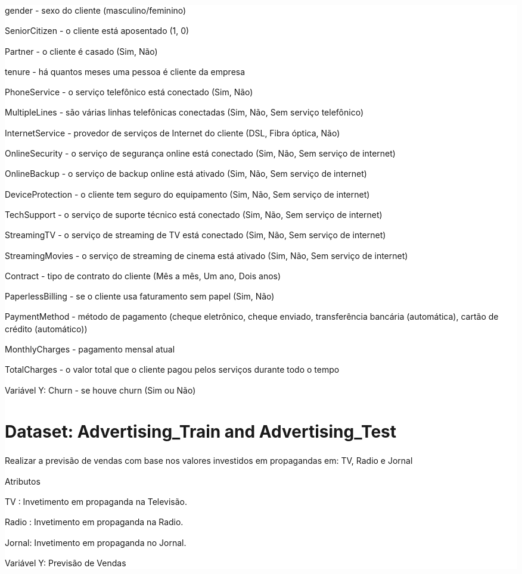 gender - sexo do cliente (masculino/feminino)

SeniorCitizen - o cliente está aposentado (1, 0)

Partner - o cliente é casado (Sim, Não)

tenure - há quantos meses uma pessoa é cliente da empresa

PhoneService - o serviço telefônico está conectado (Sim, Não)

MultipleLines - são várias linhas telefônicas conectadas (Sim, Não, Sem serviço telefônico)

InternetService - provedor de serviços de Internet do cliente (DSL, Fibra óptica, Não)

OnlineSecurity - o serviço de segurança online está conectado (Sim, Não, Sem serviço de internet)

OnlineBackup - o serviço de backup online está ativado (Sim, Não, Sem serviço de internet)

DeviceProtection - o cliente tem seguro do equipamento (Sim, Não, Sem serviço de internet)

TechSupport - o serviço de suporte técnico está conectado (Sim, Não, Sem serviço de internet)

StreamingTV - o serviço de streaming de TV está conectado (Sim, Não, Sem serviço de internet)

StreamingMovies - o serviço de streaming de cinema está ativado (Sim, Não, Sem serviço de internet)

Contract - tipo de contrato do cliente (Mês a mês, Um ano, Dois anos)

PaperlessBilling - se o cliente usa faturamento sem papel (Sim, Não)

PaymentMethod - método de pagamento (cheque eletrônico, cheque enviado, transferência bancária (automática), cartão de crédito (automático))

MonthlyCharges - pagamento mensal atual

TotalCharges - o valor total que o cliente pagou pelos serviços durante todo o tempo

Variável Y: Churn - se houve churn (Sim ou Não)

# Dataset: Advertising_Train and Advertising_Test

Realizar a previsão de vendas com base nos valores investidos em propagandas em: TV, Radio e Jornal

Atributos 

TV : Invetimento em propaganda na Televisão. 

Radio :  Invetimento em propaganda na Radio. 

Jornal: Invetimento em propaganda no Jornal. 

Variável Y:  Previsão de Vendas 
